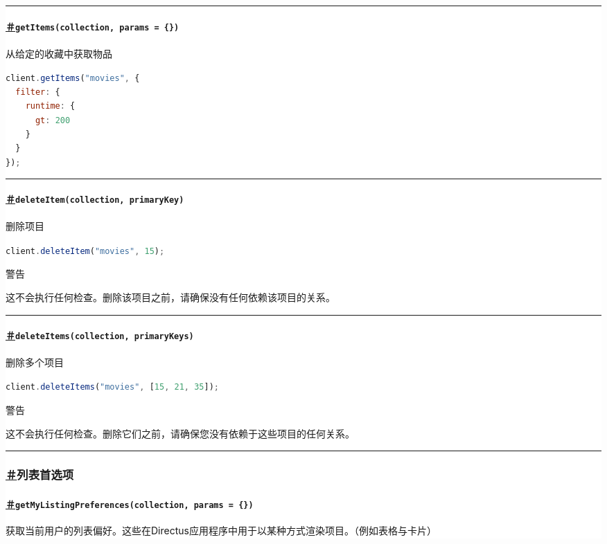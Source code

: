 - - -

#### [＃](https://v8.docs.directus.io/guides/js-sdk.html#getitems-collection-params)`getItems(collection, params = {})`

从给定的收藏中获取物品

```javascript
client.getItems("movies", {
  filter: {
    runtime: {
      gt: 200
    }
  }
});
```

- - -

#### [＃](https://v8.docs.directus.io/guides/js-sdk.html#deleteitem-collection-primarykey)`deleteItem(collection, primaryKey)`

删除项目

```javascript
client.deleteItem("movies", 15);
```

警告

这不会执行任何检查。删除该项目之前，请确保没有任何依赖该项目的关系。

- - -

#### [＃](https://v8.docs.directus.io/guides/js-sdk.html#deleteitems-collection-primarykeys)`deleteItems(collection, primaryKeys)`

删除多个项目

```javascript
client.deleteItems("movies", [15, 21, 35]);
```

警告

这不会执行任何检查。删除它们之前，请确保您没有依赖于这些项目的任何关系。

- - -

### [＃](https://v8.docs.directus.io/guides/js-sdk.html#listing-preferences)列表首选项

#### [＃](https://v8.docs.directus.io/guides/js-sdk.html#getmylistingpreferences-collection-params)`getMyListingPreferences(collection, params = {})`

获取当前用户的列表偏好。这些在Directus应用程序中用于以某种方式渲染项目。（例如表格与卡片）
